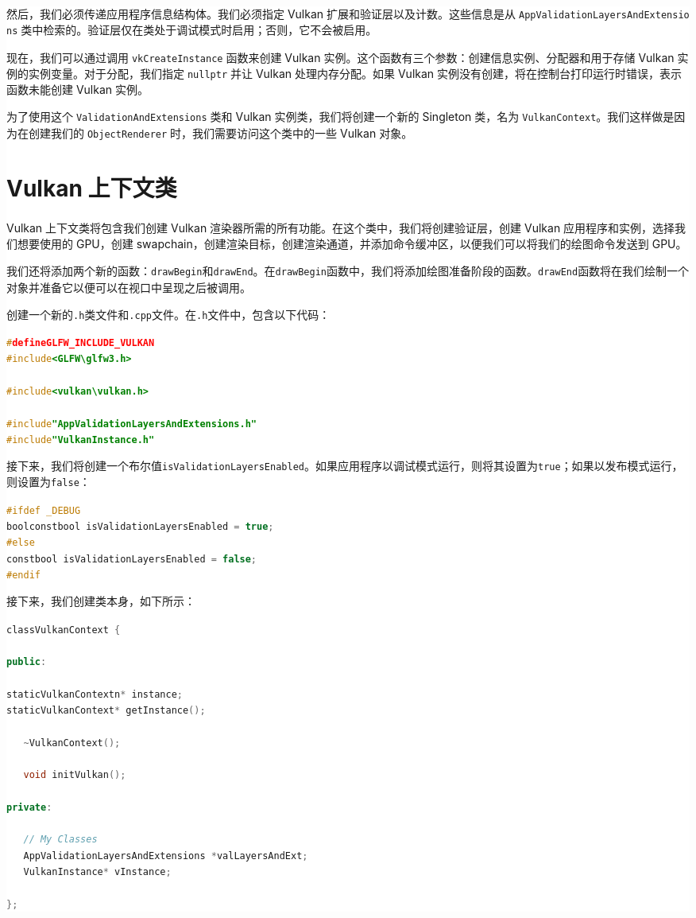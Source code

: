 然后，我们必须传递应用程序信息结构体。我们必须指定 Vulkan 扩展和验证层以及计数。这些信息是从 `AppValidationLayersAndExtensions` 类中检索的。验证层仅在类处于调试模式时启用；否则，它不会被启用。

现在，我们可以通过调用 `vkCreateInstance` 函数来创建 Vulkan 实例。这个函数有三个参数：创建信息实例、分配器和用于存储 Vulkan 实例的实例变量。对于分配，我们指定 `nullptr` 并让 Vulkan 处理内存分配。如果 Vulkan 实例没有创建，将在控制台打印运行时错误，表示函数未能创建 Vulkan 实例。

为了使用这个 `ValidationAndExtensions` 类和 Vulkan 实例类，我们将创建一个新的 Singleton 类，名为 `VulkanContext`。我们这样做是因为在创建我们的 `ObjectRenderer` 时，我们需要访问这个类中的一些 Vulkan 对象。

# Vulkan 上下文类

Vulkan 上下文类将包含我们创建 Vulkan 渲染器所需的所有功能。在这个类中，我们将创建验证层，创建 Vulkan 应用程序和实例，选择我们想要使用的 GPU，创建 swapchain，创建渲染目标，创建渲染通道，并添加命令缓冲区，以便我们可以将我们的绘图命令发送到 GPU。

我们还将添加两个新的函数：`drawBegin`和`drawEnd`。在`drawBegin`函数中，我们将添加绘图准备阶段的函数。`drawEnd`函数将在我们绘制一个对象并准备它以便可以在视口中呈现之后被调用。

创建一个新的`.h`类文件和`.cpp`文件。在`.h`文件中，包含以下代码：

```cpp
#defineGLFW_INCLUDE_VULKAN 
#include<GLFW\glfw3.h> 

#include<vulkan\vulkan.h> 

#include"AppValidationLayersAndExtensions.h" 
#include"VulkanInstance.h" 
```

接下来，我们将创建一个布尔值`isValidationLayersEnabled`。如果应用程序以调试模式运行，则将其设置为`true`；如果以发布模式运行，则设置为`false`：

```cpp
#ifdef _DEBUG 
boolconstbool isValidationLayersEnabled = true; 
#else 
constbool isValidationLayersEnabled = false; 
#endif 
```

接下来，我们创建类本身，如下所示：

```cpp
classVulkanContext { 

public: 

staticVulkanContextn* instance;   
staticVulkanContext* getInstance(); 

   ~VulkanContext(); 

   void initVulkan(); 

private: 

   // My Classes 
   AppValidationLayersAndExtensions *valLayersAndExt; 
   VulkanInstance* vInstance; 

};
```
